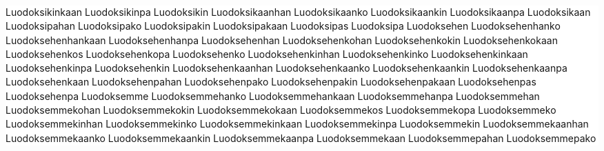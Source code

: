 Luodoksikinkaan
Luodoksikinpa
Luodoksikin
Luodoksikaanhan
Luodoksikaanko
Luodoksikaankin
Luodoksikaanpa
Luodoksikaan
Luodoksipahan
Luodoksipako
Luodoksipakin
Luodoksipakaan
Luodoksipas
Luodoksipa
Luodoksehen
Luodoksehenhanko
Luodoksehenhankaan
Luodoksehenhanpa
Luodoksehenhan
Luodoksehenkohan
Luodoksehenkokin
Luodoksehenkokaan
Luodoksehenkos
Luodoksehenkopa
Luodoksehenko
Luodoksehenkinhan
Luodoksehenkinko
Luodoksehenkinkaan
Luodoksehenkinpa
Luodoksehenkin
Luodoksehenkaanhan
Luodoksehenkaanko
Luodoksehenkaankin
Luodoksehenkaanpa
Luodoksehenkaan
Luodoksehenpahan
Luodoksehenpako
Luodoksehenpakin
Luodoksehenpakaan
Luodoksehenpas
Luodoksehenpa
Luodoksemme
Luodoksemmehanko
Luodoksemmehankaan
Luodoksemmehanpa
Luodoksemmehan
Luodoksemmekohan
Luodoksemmekokin
Luodoksemmekokaan
Luodoksemmekos
Luodoksemmekopa
Luodoksemmeko
Luodoksemmekinhan
Luodoksemmekinko
Luodoksemmekinkaan
Luodoksemmekinpa
Luodoksemmekin
Luodoksemmekaanhan
Luodoksemmekaanko
Luodoksemmekaankin
Luodoksemmekaanpa
Luodoksemmekaan
Luodoksemmepahan
Luodoksemmepako
